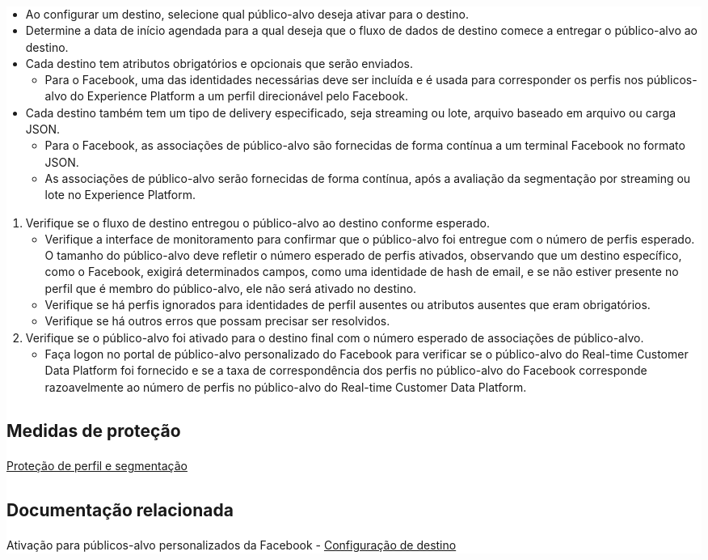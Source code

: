    * Ao configurar um destino, selecione qual público-alvo deseja ativar para o destino.
   * Determine a data de início agendada para a qual deseja que o fluxo de dados de destino comece a entregar o público-alvo ao destino.
   * Cada destino tem atributos obrigatórios e opcionais que serão enviados.
      * Para o Facebook, uma das identidades necessárias deve ser incluída e é usada para corresponder os perfis nos públicos-alvo do Experience Platform a um perfil direcionável pelo Facebook.
   * Cada destino também tem um tipo de delivery especificado, seja streaming ou lote, arquivo baseado em arquivo ou carga JSON.
      * Para o Facebook, as associações de público-alvo são fornecidas de forma contínua a um terminal Facebook no formato JSON.
      * As associações de público-alvo serão fornecidas de forma contínua, após a avaliação da segmentação por streaming ou lote no Experience Platform.
1. Verifique se o fluxo de destino entregou o público-alvo ao destino conforme esperado.
   * Verifique a interface de monitoramento para confirmar que o público-alvo foi entregue com o número de perfis esperado. O tamanho do público-alvo deve refletir o número esperado de perfis ativados, observando que um destino específico, como o Facebook, exigirá determinados campos, como uma identidade de hash de email, e se não estiver presente no perfil que é membro do público-alvo, ele não será ativado no destino.
   * Verifique se há perfis ignorados para identidades de perfil ausentes ou atributos ausentes que eram obrigatórios.
   * Verifique se há outros erros que possam precisar ser resolvidos.
1. Verifique se o público-alvo foi ativado para o destino final com o número esperado de associações de público-alvo.
   * Faça logon no portal de público-alvo personalizado do Facebook para verificar se o público-alvo do Real-time Customer Data Platform foi fornecido e se a taxa de correspondência dos perfis no público-alvo do Facebook corresponde razoavelmente ao número de perfis no público-alvo do Real-time Customer Data Platform.

## Medidas de proteção

[Proteção de perfil e segmentação](https://experienceleague.adobe.com/docs/experience-platform/profile/guardrails.html?lang=pt-BR)

## Documentação relacionada

Ativação para públicos-alvo personalizados da Facebook - [Configuração de destino](https://experienceleague.adobe.com/docs/experience-platform/destinations/catalog/social/facebook.html)